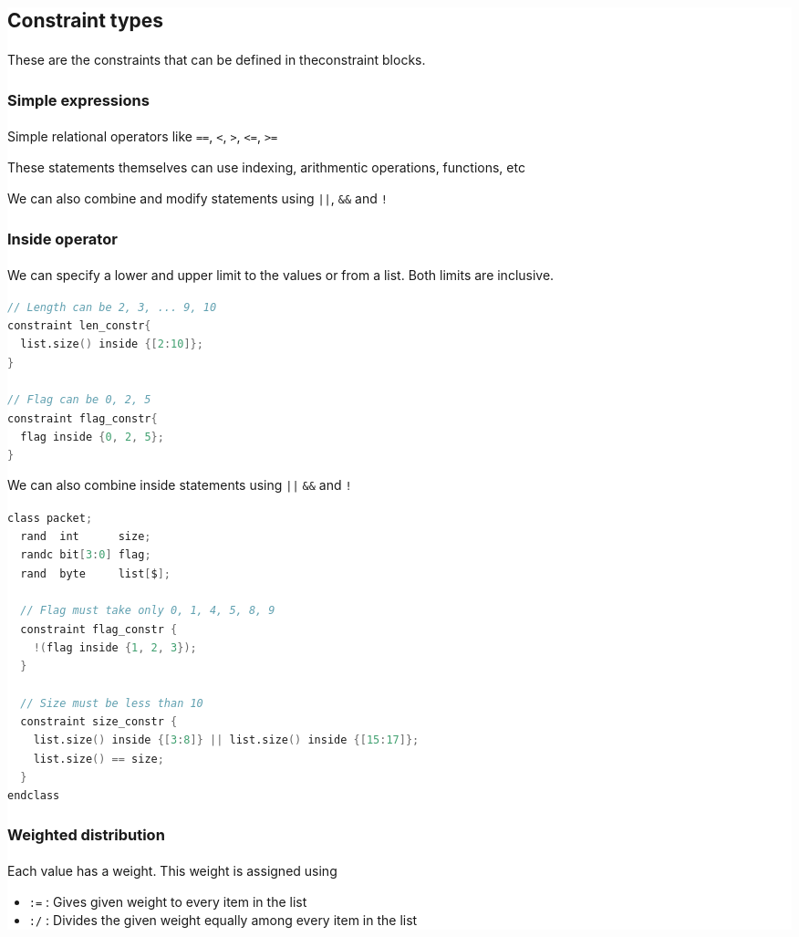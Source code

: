 ## Constraint types

These are the constraints that can be defined in theconstraint blocks.

### Simple expressions

Simple relational operators like ```==```, ```<```, ```>```, ```<=```, ```>=```

These statements themselves can use indexing, arithmentic operations, functions, etc

We can also combine and modify statements using ```||```, ```&&``` and ```!```

### Inside operator

We can specify a lower and upper limit to the values or from a list. Both limits are inclusive.

```verilog
// Length can be 2, 3, ... 9, 10
constraint len_constr{
  list.size() inside {[2:10]};
}

// Flag can be 0, 2, 5
constraint flag_constr{
  flag inside {0, 2, 5};
}
```

We can also combine inside statements using ```||``` ```&&``` and ```!```

```verilog
class packet;
  rand  int      size;
  randc bit[3:0] flag;
  rand  byte     list[$];

  // Flag must take only 0, 1, 4, 5, 8, 9
  constraint flag_constr {
    !(flag inside {1, 2, 3});
  }

  // Size must be less than 10
  constraint size_constr {
    list.size() inside {[3:8]} || list.size() inside {[15:17]};
    list.size() == size;
  }
endclass
```

### Weighted distribution

Each value has a weight. This weight is assigned using

- ```:=``` : Gives given weight to every item in the list
- ```:/``` : Divides the given weight equally among every item in the list
